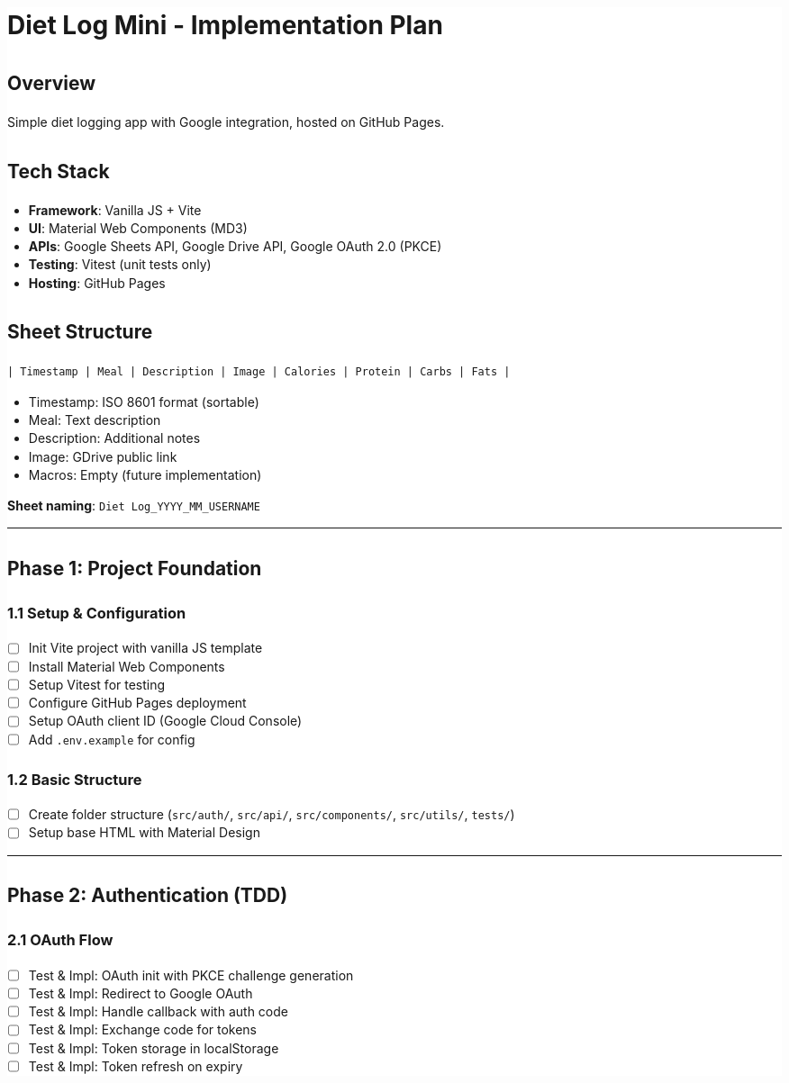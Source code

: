 # Diet Log Mini - Implementation Plan

## Overview
Simple diet logging app with Google integration, hosted on GitHub Pages.

## Tech Stack
- **Framework**: Vanilla JS + Vite
- **UI**: Material Web Components (MD3)
- **APIs**: Google Sheets API, Google Drive API, Google OAuth 2.0 (PKCE)
- **Testing**: Vitest (unit tests only)
- **Hosting**: GitHub Pages

## Sheet Structure
```
| Timestamp | Meal | Description | Image | Calories | Protein | Carbs | Fats |
```
- Timestamp: ISO 8601 format (sortable)
- Meal: Text description
- Description: Additional notes
- Image: GDrive public link
- Macros: Empty (future implementation)

**Sheet naming**: `Diet Log_YYYY_MM_USERNAME`

---

## Phase 1: Project Foundation

### 1.1 Setup & Configuration
- [ ] Init Vite project with vanilla JS template
- [ ] Install Material Web Components
- [ ] Setup Vitest for testing
- [ ] Configure GitHub Pages deployment
- [ ] Setup OAuth client ID (Google Cloud Console)
- [ ] Add `.env.example` for config

### 1.2 Basic Structure
- [ ] Create folder structure (`src/auth/`, `src/api/`, `src/components/`, `src/utils/`, `tests/`)
- [ ] Setup base HTML with Material Design

---

## Phase 2: Authentication (TDD)

### 2.1 OAuth Flow
- [ ] Test & Impl: OAuth init with PKCE challenge generation
- [ ] Test & Impl: Redirect to Google OAuth
- [ ] Test & Impl: Handle callback with auth code
- [ ] Test & Impl: Exchange code for tokens
- [ ] Test & Impl: Token storage in localStorage
- [ ] Test & Impl: Token refresh on expiry
